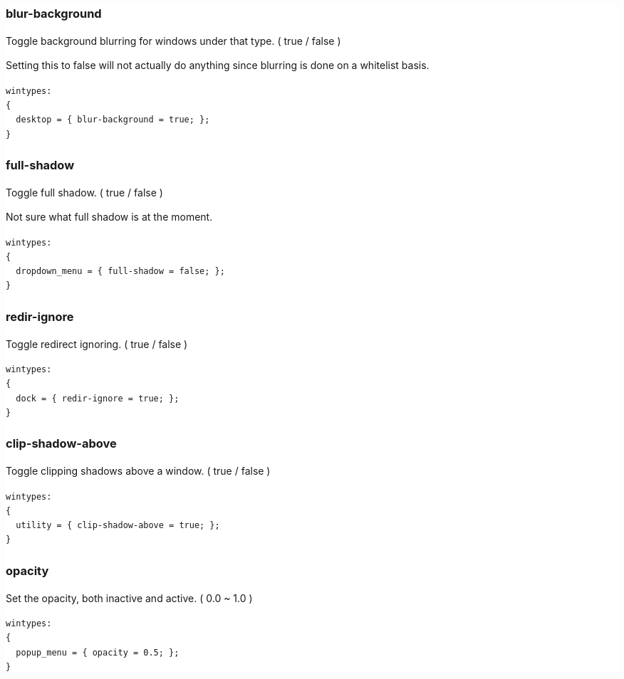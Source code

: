 ### blur-background

Toggle background blurring for windows under that type. ( true / false )

Setting this to false will not actually do anything since blurring is done on a whitelist basis.

```
wintypes:
{
  desktop = { blur-background = true; };
}
```

### full-shadow

Toggle full shadow. ( true / false )

Not sure what full shadow is at the moment.

```
wintypes:
{
  dropdown_menu = { full-shadow = false; };
}
```

### redir-ignore

Toggle redirect ignoring. ( true / false )

```
wintypes:
{
  dock = { redir-ignore = true; };
}
```

### clip-shadow-above

Toggle clipping shadows above a window. ( true / false )

```
wintypes:
{
  utility = { clip-shadow-above = true; };
}
```

### opacity

Set the opacity, both inactive and active. ( 0.0 ~ 1.0 )

```
wintypes:
{
  popup_menu = { opacity = 0.5; };
}
```
